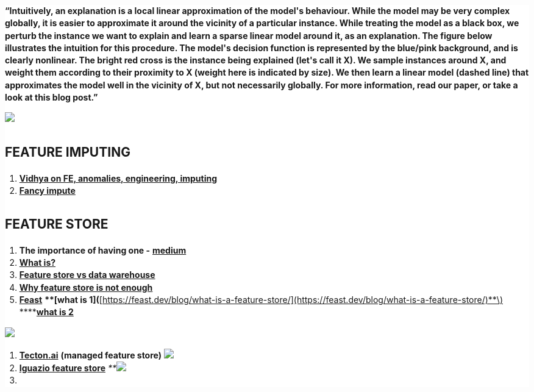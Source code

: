 **“Intuitively, an explanation is a local linear approximation of the model's behaviour. While the model may be very complex globally, it is easier to approximate it around the vicinity of a particular instance. While treating the model as a black box, we perturb the instance we want to explain and learn a sparse linear model around it, as an explanation. The figure below illustrates the intuition for this procedure. The model's decision function is represented by the blue/pink background, and is clearly nonlinear. The bright red cross is the instance being explained \(let's call it X\). We sample instances around X, and weight them according to their proximity to X \(weight here is indicated by size\). We then learn a linear model \(dashed line\) that approximates the model well in the vicinity of X, but not necessarily globally. For more information, read our paper, or take a look at this blog post.”**

![](https://lh3.googleusercontent.com/kG3FAsrFUCsJEWKHu5VIALphtEB2Fp82hOuQVUVMz5jJg_YJew27k4Hptrmb9HGfSK6jf0shjsjP4o3zk0MGI8s8MHkRnEv2hgZTNNmn_ImljyFeVJjt0DaIEE0qhxcMRDO3t6Ig)

## **FEATURE IMPUTING**

1. [**Vidhya on FE, anomalies, engineering, imputing**](https://www.analyticsvidhya.com/blog/2016/01/guide-data-exploration/?utm_source=outlierdetectionpyod&utm_medium=blog)
2. [**Fancy impute**](https://pypi.org/project/fancyimpute/)

## **FEATURE STORE**

1. **The importance of having one -** [**medium**](https://towardsdatascience.com/the-importance-of-having-a-feature-store-e2a9cfa5619f)
2. [**What is?**](https://feast.dev/blog/what-is-a-feature-store/)
3. [**Feature store vs data warehouse**](https://www.kdnuggets.com/2020/12/feature-store-vs-data-warehouse.html)
4. [**Why feature store is not enough**](https://towardsdatascience.com/effective-ai-infrastructure-or-why-feature-store-is-not-enough-43bc2d803401)
5. [**Feast**](https://docs.feast.dev/) **\*\*\[**what is 1**\]\(**[https://feast.dev/blog/what-is-a-feature-store/](https://feast.dev/blog/what-is-a-feature-store/)**\) \*\***[**what is 2**](https://neptune.ai/blog/feature-stores-components-of-a-data-science-factory-guide)

![](https://lh3.googleusercontent.com/-Syb5MJEHTEHc12GTKNQN8bWnt83zFs_isY_CFMISCYQJPLnvt-XdV3B_ycaRziMns-z0crVA01PpZUHI3Hgw251xhnIh_LB88cQKMb9_MNUzmN68cxvBZ6lsEw8FGxzMDX-_9xo)

1. [**Tecton.ai**](https://www.tecton.ai/) **\(managed feature store\)** ![](https://lh3.googleusercontent.com/3NQTUG2PVOIJZbNBYNj-BxZv5A4POEf1KJ20f4nhet_gaxj4cAJXjXwld9ZG-RoEWnRe-DWfS_qe1PrSojfXcTtlJZYy4w6_njyBi9qgsnDr7jnnfqMDMG-8Ea31qWGn5toG4HwI)
2. [**Iguazio feature store**](https://www.iguazio.com/feature-store/)  _\*\*_![](https://lh3.googleusercontent.com/RWd1x9OSefMVbp_X6JYdfIy_Kz9hM_x7Wtg0mvm3mWUt_hvvi6gWATMcMDDUJrv1jGYhXUlVtBnlI4oCPm0nXkDWxMrzUpD1gLUefWv0fczK3XGRCQqqN6iDQ5yc2-4MbT7U304r)
3. 
